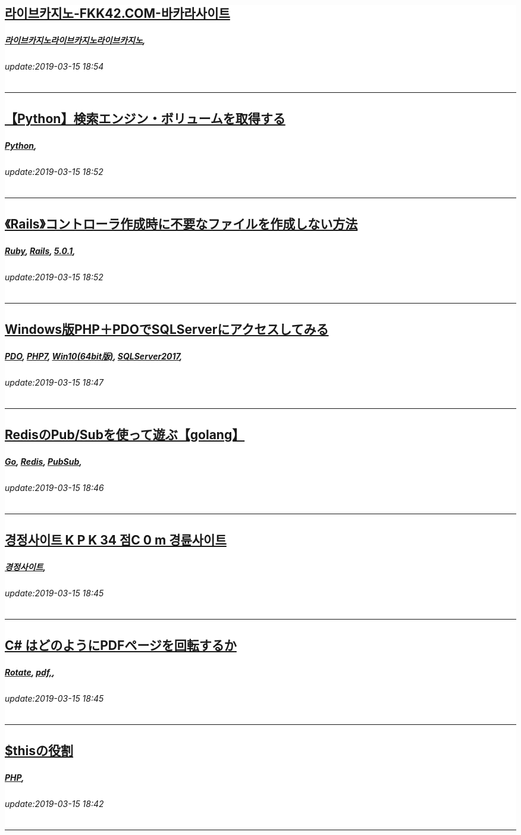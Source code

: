 ## [라이브카지노-FKK42.COM-바카라사이트](https://qiita.com/ogerewewsf0/items/28ced8ff9011c5e8e5fb)
##### [라이브카지노라이브카지노라이브카지노](https://qiita.com/tags/라이브카지노라이브카지노라이브카지노), 
###### update:2019-03-15 18:54
---
## [【Python】検索エンジン・ボリュームを取得する](https://qiita.com/shutokawabata0723/items/5fd44fc6b616354e297e)
##### [Python](https://qiita.com/tags/Python), 
###### update:2019-03-15 18:52
---
## [《Rails》コントローラ作成時に不要なファイルを作成しない方法](https://qiita.com/emincoring/items/e544781373e2384d46c4)
##### [Ruby](https://qiita.com/tags/Ruby), [Rails](https://qiita.com/tags/Rails), [5.0.1](https://qiita.com/tags/5.0.1), 
###### update:2019-03-15 18:52
---
## [Windows版PHP＋PDOでSQLServerにアクセスしてみる](https://qiita.com/tabizou/items/036be9cd6498f68a365a)
##### [PDO](https://qiita.com/tags/PDO), [PHP7](https://qiita.com/tags/PHP7), [Win10(64bit版)](https://qiita.com/tags/Win10(64bit版)), [SQLServer2017](https://qiita.com/tags/SQLServer2017), 
###### update:2019-03-15 18:47
---
## [RedisのPub/Subを使って遊ぶ【golang】](https://qiita.com/Tommy_/items/67c5808abcf03f4e1dde)
##### [Go](https://qiita.com/tags/Go), [Redis](https://qiita.com/tags/Redis), [PubSub](https://qiita.com/tags/PubSub), 
###### update:2019-03-15 18:46
---
## [경정사이트 K P K 34 점C 0 m 경륜사이트](https://qiita.com/helengallagher1795/items/d634f6a01c92e0b80051)
##### [경정사이트](https://qiita.com/tags/경정사이트), 
###### update:2019-03-15 18:45
---
## [C# はどのようにPDFページを回転するか](https://qiita.com/wendy_wang/items/59f8345b0998b77f7c09)
##### [Rotate](https://qiita.com/tags/Rotate), [pdf,](https://qiita.com/tags/pdf,), 
###### update:2019-03-15 18:45
---
## [$thisの役割](https://qiita.com/rr0096px/items/41f2e020d923fa788acb)
##### [PHP](https://qiita.com/tags/PHP), 
###### update:2019-03-15 18:42
---